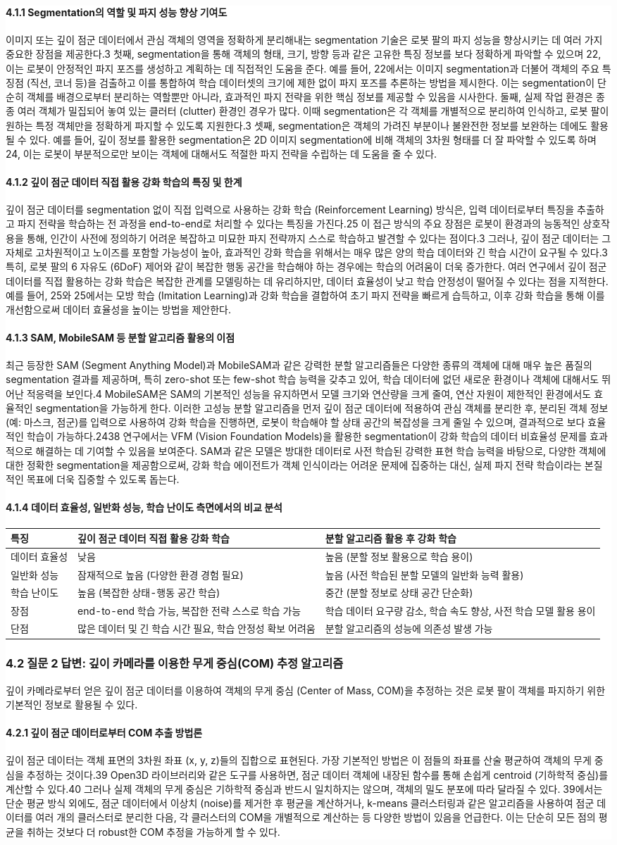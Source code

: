 #### **4.1.1 Segmentation의 역할 및 파지 성능 향상 기여도**

이미지 또는 깊이 점군 데이터에서 관심 객체의 영역을 정확하게 분리해내는 segmentation 기술은 로봇 팔의 파지 성능을 향상시키는 데 여러 가지 중요한 장점을 제공한다.3 첫째, segmentation을 통해 객체의 형태, 크기, 방향 등과 같은 고유한 특징 정보를 보다 정확하게 파악할 수 있으며 22, 이는 로봇이 안정적인 파지 포즈를 생성하고 계획하는 데 직접적인 도움을 준다. 예를 들어, 22에서는 이미지 segmentation과 더불어 객체의 주요 특징점 (직선, 코너 등)을 검출하고 이를 통합하여 학습 데이터셋의 크기에 제한 없이 파지 포즈를 추론하는 방법을 제시한다. 이는 segmentation이 단순히 객체를 배경으로부터 분리하는 역할뿐만 아니라, 효과적인 파지 전략을 위한 핵심 정보를 제공할 수 있음을 시사한다. 둘째, 실제 작업 환경은 종종 여러 객체가 밀집되어 놓여 있는 클러터 (clutter) 환경인 경우가 많다. 이때 segmentation은 각 객체를 개별적으로 분리하여 인식하고, 로봇 팔이 원하는 특정 객체만을 정확하게 파지할 수 있도록 지원한다.3 셋째, segmentation은 객체의 가려진 부분이나 불완전한 정보를 보완하는 데에도 활용될 수 있다. 예를 들어, 깊이 정보를 활용한 segmentation은 2D 이미지 segmentation에 비해 객체의 3차원 형태를 더 잘 파악할 수 있도록 하며 24, 이는 로봇이 부분적으로만 보이는 객체에 대해서도 적절한 파지 전략을 수립하는 데 도움을 줄 수 있다.

#### **4.1.2 깊이 점군 데이터 직접 활용 강화 학습의 특징 및 한계**

깊이 점군 데이터를 segmentation 없이 직접 입력으로 사용하는 강화 학습 (Reinforcement Learning) 방식은, 입력 데이터로부터 특징을 추출하고 파지 전략을 학습하는 전 과정을 end-to-end로 처리할 수 있다는 특징을 가진다.25 이 접근 방식의 주요 장점은 로봇이 환경과의 능동적인 상호작용을 통해, 인간이 사전에 정의하기 어려운 복잡하고 미묘한 파지 전략까지 스스로 학습하고 발견할 수 있다는 점이다.3 그러나, 깊이 점군 데이터는 그 자체로 고차원적이고 노이즈를 포함할 가능성이 높아, 효과적인 강화 학습을 위해서는 매우 많은 양의 학습 데이터와 긴 학습 시간이 요구될 수 있다.3 특히, 로봇 팔의 6 자유도 (6DoF) 제어와 같이 복잡한 행동 공간을 학습해야 하는 경우에는 학습의 어려움이 더욱 증가한다. 여러 연구에서 깊이 점군 데이터를 직접 활용하는 강화 학습은 복잡한 관계를 모델링하는 데 유리하지만, 데이터 효율성이 낮고 학습 안정성이 떨어질 수 있다는 점을 지적한다. 예를 들어, 25와 25에서는 모방 학습 (Imitation Learning)과 강화 학습을 결합하여 초기 파지 전략을 빠르게 습득하고, 이후 강화 학습을 통해 이를 개선함으로써 데이터 효율성을 높이는 방법을 제안한다.

#### **4.1.3 SAM, MobileSAM 등 분할 알고리즘 활용의 이점**

최근 등장한 SAM (Segment Anything Model)과 MobileSAM과 같은 강력한 분할 알고리즘들은 다양한 종류의 객체에 대해 매우 높은 품질의 segmentation 결과를 제공하며, 특히 zero-shot 또는 few-shot 학습 능력을 갖추고 있어, 학습 데이터에 없던 새로운 환경이나 객체에 대해서도 뛰어난 적응력을 보인다.4 MobileSAM은 SAM의 기본적인 성능을 유지하면서 모델 크기와 연산량을 크게 줄여, 연산 자원이 제한적인 환경에서도 효율적인 segmentation을 가능하게 한다. 이러한 고성능 분할 알고리즘을 먼저 깊이 점군 데이터에 적용하여 관심 객체를 분리한 후, 분리된 객체 정보 (예: 마스크, 점군)를 입력으로 사용하여 강화 학습을 진행하면, 로봇이 학습해야 할 상태 공간의 복잡성을 크게 줄일 수 있으며, 결과적으로 보다 효율적인 학습이 가능하다.2438 연구에서는 VFM (Vision Foundation Models)을 활용한 segmentation이 강화 학습의 데이터 비효율성 문제를 효과적으로 해결하는 데 기여할 수 있음을 보여준다. SAM과 같은 모델은 방대한 데이터로 사전 학습된 강력한 표현 학습 능력을 바탕으로, 다양한 객체에 대한 정확한 segmentation을 제공함으로써, 강화 학습 에이전트가 객체 인식이라는 어려운 문제에 집중하는 대신, 실제 파지 전략 학습이라는 본질적인 목표에 더욱 집중할 수 있도록 돕는다.

#### **4.1.4 데이터 효율성, 일반화 성능, 학습 난이도 측면에서의 비교 분석**

| 특징 | 깊이 점군 데이터 직접 활용 강화 학습 | 분할 알고리즘 활용 후 강화 학습 |
| :---- | :---- | :---- |
| 데이터 효율성 | 낮음 | 높음 (분할 정보 활용으로 학습 용이) |
| 일반화 성능 | 잠재적으로 높음 (다양한 환경 경험 필요) | 높음 (사전 학습된 분할 모델의 일반화 능력 활용) |
| 학습 난이도 | 높음 (복잡한 상태-행동 공간 학습) | 중간 (분할 정보로 상태 공간 단순화) |
| 장점 | end-to-end 학습 가능, 복잡한 전략 스스로 학습 가능 | 학습 데이터 요구량 감소, 학습 속도 향상, 사전 학습 모델 활용 용이 |
| 단점 | 많은 데이터 및 긴 학습 시간 필요, 학습 안정성 확보 어려움 | 분할 알고리즘의 성능에 의존성 발생 가능 |

### **4.2 질문 2 답변: 깊이 카메라를 이용한 무게 중심(COM) 추정 알고리즘**

깊이 카메라로부터 얻은 깊이 점군 데이터를 이용하여 객체의 무게 중심 (Center of Mass, COM)을 추정하는 것은 로봇 팔이 객체를 파지하기 위한 기본적인 정보로 활용될 수 있다.

#### **4.2.1 깊이 점군 데이터로부터 COM 추출 방법론**

깊이 점군 데이터는 객체 표면의 3차원 좌표 (x, y, z)들의 집합으로 표현된다. 가장 기본적인 방법은 이 점들의 좌표를 산술 평균하여 객체의 무게 중심을 추정하는 것이다.39 Open3D 라이브러리와 같은 도구를 사용하면, 점군 데이터 객체에 내장된 함수를 통해 손쉽게 centroid (기하학적 중심)를 계산할 수 있다.40 그러나 실제 객체의 무게 중심은 기하학적 중심과 반드시 일치하지는 않으며, 객체의 밀도 분포에 따라 달라질 수 있다. 39에서는 단순 평균 방식 외에도, 점군 데이터에서 이상치 (noise)를 제거한 후 평균을 계산하거나, k-means 클러스터링과 같은 알고리즘을 사용하여 점군 데이터를 여러 개의 클러스터로 분리한 다음, 각 클러스터의 COM을 개별적으로 계산하는 등 다양한 방법이 있음을 언급한다. 이는 단순히 모든 점의 평균을 취하는 것보다 더 robust한 COM 추정을 가능하게 할 수 있다.
